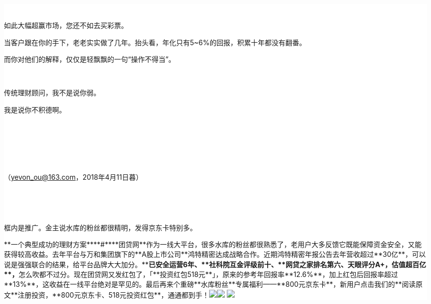 &nbsp;

如此大幅超赢市场，您还不如去买彩票。

当客户跟在你的手下，老老实实做了几年。抬头看，年化只有5~6%的回报，积累十年都没有翻番。

而你对他们的解释，仅仅是轻飘飘的一句“操作不得当”。

&nbsp;

传统理财顾问，我不是说你弱。

我是说你不积德啊。

&nbsp;

&nbsp;

&nbsp;

（yevon_ou@163.com，2018年4月11日暮）

&nbsp;

&nbsp;





框内是推广。金主说水库的粉丝都很精明，发得京东卡特别多。
<td width="571" valign="top" style="padding: 0px 7px;border-width: 1px;border-color: windowtext;">**一个典型成功的理财方案****#****团贷网**作为一线大平台，很多水库的粉丝都很熟悉了，老用户大多反馈它既能保障资金安全，又能获得较高收益。去年平台与万和集团旗下的**A股上市公司**鸿特精密达成战略合作。近期鸿特精密年报公告去年营收超过**30亿**，可以说是强强联合的结果，给平台品牌大大加分。**<strong style="max-width: 100%;box-sizing: border-box !important;word-wrap: break-word !important;"><strong style="max-width: 100%;box-sizing: border-box !important;word-wrap: break-word !important;">已安全运营6年、**</strong>社科院互金评级前十、**网贷之家排名第六、天眼评分A+，估值超百亿**，</strong>怎么吹都不过分。现在团贷网又发红包了，「**投资红包518元**」，原来的参考年回报率**12.6%**，加上红包后回报率超过**13%**，这收益在一线平台绝对是罕见的。最后再来个重磅**水库粉丝**专属福利——**800元京东卡**，新用户点击我们的**阅读原文**注册投资，**800元京东卡、518元投资红包**，通通都到手！<img class="" data-copyright="0" data-ratio="1.32" data-s="300,640" src="https://mmbiz.qpic.cn/mmbiz_png/Ok4hZ0tV6r4M32Ftc40iau9d9OOvVO2LY4TFF3QIhEaiar25ib3vmIwl9sEah3kAWNf62ndrdp2MWcib0LZSG9DPAA/640?wx_fmt=png" data-type="png" data-w="750" style="width: 100%;height: auto;" data-backw="556" data-backh="734"/><img class="" data-copyright="0" data-ratio="0.5" data-s="300,640" src="https://mmbiz.qpic.cn/mmbiz_jpg/Ok4hZ0tV6r4M32Ftc40iau9d9OOvVO2LYH9r5GJLD8JIwtNm3cGEUgkvh1T12LOM4dx4DpqHx6tuEtnibF9NHxbQ/640?wx_fmt=jpeg" data-type="jpeg" data-w="600" style="width: 100%;height: auto;" data-backw="556" data-backh="278"/></td>







<img class="" data-copyright="0" data-ratio="0.5" data-s="300,640" src="https://mmbiz.qpic.cn/mmbiz_jpg/Ok4hZ0tV6r4M32Ftc40iau9d9OOvVO2LYH9r5GJLD8JIwtNm3cGEUgkvh1T12LOM4dx4DpqHx6tuEtnibF9NHxbQ/640?wx_fmt=jpeg" data-type="jpeg" data-w="600" style="width: 100%;height: auto;" data-backw="556" data-backh="278"/>